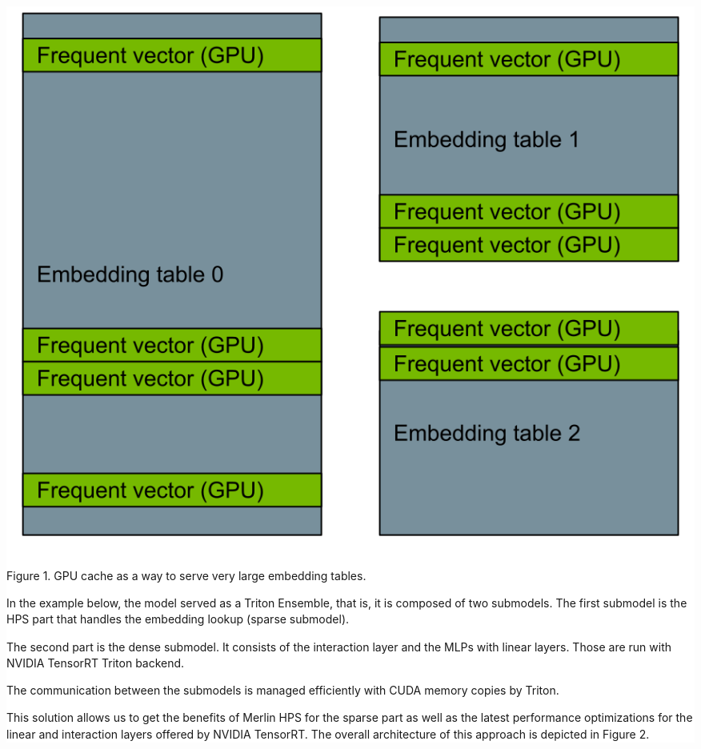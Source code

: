   <img width="100%" src="./img/inference/cache_approach.svg" />
  <br>
Figure 1. GPU cache as a way to serve very large embedding tables.
</p>

In the example below, the model served as a Triton Ensemble, that is, it is 
composed of two submodels. The first submodel is the HPS part that handles the embedding lookup (sparse submodel). 

The second part is the dense submodel. It consists of the interaction layer and the MLPs with linear layers. Those are
run with NVIDIA TensorRT Triton backend.

The communication between the submodels is managed efficiently with CUDA memory copies by Triton.

This solution allows us to get the benefits of Merlin HPS for the sparse part as well as the latest performance optimizations
for the linear and interaction layers offered by NVIDIA TensorRT. The overall architecture of this approach is depicted in Figure 2.
